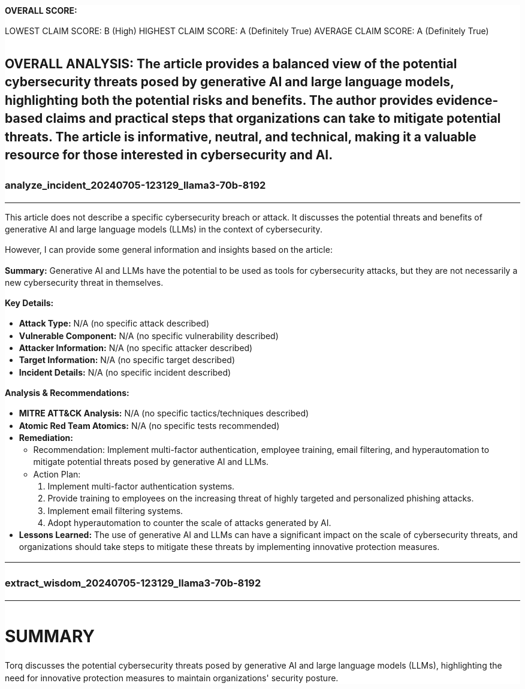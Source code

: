 **OVERALL SCORE:**

LOWEST CLAIM SCORE: B (High)
HIGHEST CLAIM SCORE: A (Definitely True)
AVERAGE CLAIM SCORE: A (Definitely True)

**OVERALL ANALYSIS:** The article provides a balanced view of the potential cybersecurity threats posed by generative AI and large language models, highlighting both the potential risks and benefits. The author provides evidence-based claims and practical steps that organizations can take to mitigate potential threats. The article is informative, neutral, and technical, making it a valuable resource for those interested in cybersecurity and AI.
---
### analyze_incident_20240705-123129_llama3-70b-8192
---
This article does not describe a specific cybersecurity breach or attack. It discusses the potential threats and benefits of generative AI and large language models (LLMs) in the context of cybersecurity.

However, I can provide some general information and insights based on the article:

**Summary:** Generative AI and LLMs have the potential to be used as tools for cybersecurity attacks, but they are not necessarily a new cybersecurity threat in themselves.

**Key Details:**

* **Attack Type:** N/A (no specific attack described)
* **Vulnerable Component:** N/A (no specific vulnerability described)
* **Attacker Information:** N/A (no specific attacker described)
* **Target Information:** N/A (no specific target described)
* **Incident Details:** N/A (no specific incident described)

**Analysis & Recommendations:**

* **MITRE ATT&CK Analysis:** N/A (no specific tactics/techniques described)
* **Atomic Red Team Atomics:** N/A (no specific tests recommended)
* **Remediation:**
	+ Recommendation: Implement multi-factor authentication, employee training, email filtering, and hyperautomation to mitigate potential threats posed by generative AI and LLMs.
	+ Action Plan:
		1. Implement multi-factor authentication systems.
		2. Provide training to employees on the increasing threat of highly targeted and personalized phishing attacks.
		3. Implement email filtering systems.
		4. Adopt hyperautomation to counter the scale of attacks generated by AI.
* **Lessons Learned:** The use of generative AI and LLMs can have a significant impact on the scale of cybersecurity threats, and organizations should take steps to mitigate these threats by implementing innovative protection measures.
---
### extract_wisdom_20240705-123129_llama3-70b-8192
---
# SUMMARY
Torq discusses the potential cybersecurity threats posed by generative AI and large language models (LLMs), highlighting the need for innovative protection measures to maintain organizations' security posture.
